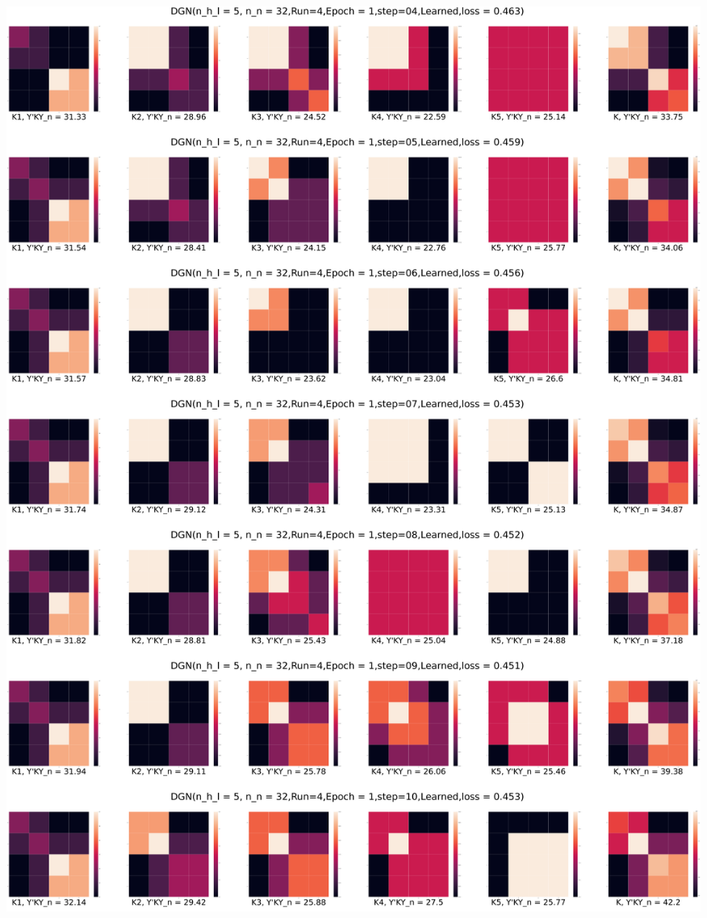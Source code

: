 <p align="center"> <img src="DGN_5_32_all_4_input_figs/DGN(n_h_l = 5, n_n = 32,Run=4,Epoch = 1,step=04,Learned,loss = 0.463).png" /> </p>
<p align="center"> <img src="DGN_5_32_all_4_input_figs/DGN(n_h_l = 5, n_n = 32,Run=4,Epoch = 1,step=05,Learned,loss = 0.459).png" /> </p>
<p align="center"> <img src="DGN_5_32_all_4_input_figs/DGN(n_h_l = 5, n_n = 32,Run=4,Epoch = 1,step=06,Learned,loss = 0.456).png" /> </p>
<p align="center"> <img src="DGN_5_32_all_4_input_figs/DGN(n_h_l = 5, n_n = 32,Run=4,Epoch = 1,step=07,Learned,loss = 0.453).png" /> </p>
<p align="center"> <img src="DGN_5_32_all_4_input_figs/DGN(n_h_l = 5, n_n = 32,Run=4,Epoch = 1,step=08,Learned,loss = 0.452).png" /> </p>
<p align="center"> <img src="DGN_5_32_all_4_input_figs/DGN(n_h_l = 5, n_n = 32,Run=4,Epoch = 1,step=09,Learned,loss = 0.451).png" /> </p>
<p align="center"> <img src="DGN_5_32_all_4_input_figs/DGN(n_h_l = 5, n_n = 32,Run=4,Epoch = 1,step=10,Learned,loss = 0.453).png" /> </p>